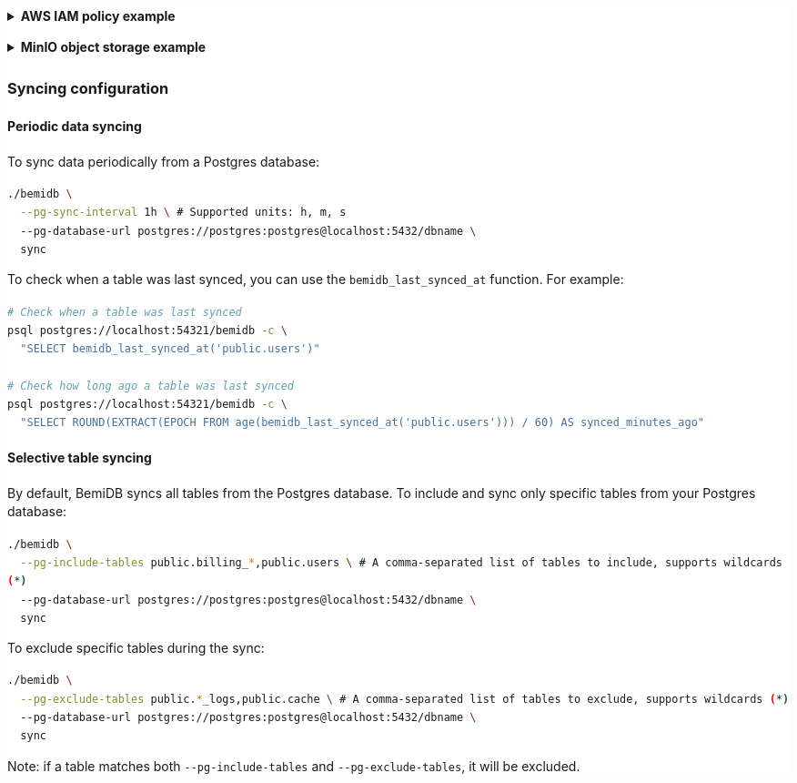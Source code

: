 <a name="iam"></a>
<details><summary><b>AWS IAM policy example</b></summary></details>

<a name="minio"></a>
<details><summary><b>MinIO object storage example</b></summary></details>

### Syncing configuration

#### Periodic data syncing

To sync data periodically from a Postgres database:

```sh
./bemidb \
  --pg-sync-interval 1h \ # Supported units: h, m, s
  --pg-database-url postgres://postgres:postgres@localhost:5432/dbname \
  sync
```

To check when a table was last synced, you can use the `bemidb_last_synced_at` function. For example:

```sh
# Check when a table was last synced
psql postgres://localhost:54321/bemidb -c \
  "SELECT bemidb_last_synced_at('public.users')"

# Check how long ago a table was last synced
psql postgres://localhost:54321/bemidb -c \
  "SELECT ROUND(EXTRACT(EPOCH FROM age(bemidb_last_synced_at('public.users'))) / 60) AS synced_minutes_ago"
```

#### Selective table syncing

By default, BemiDB syncs all tables from the Postgres database. To include and sync only specific tables from your Postgres database:

```sh
./bemidb \
  --pg-include-tables public.billing_*,public.users \ # A comma-separated list of tables to include, supports wildcards (*)
  --pg-database-url postgres://postgres:postgres@localhost:5432/dbname \
  sync
```

To exclude specific tables during the sync:

```sh
./bemidb \
  --pg-exclude-tables public.*_logs,public.cache \ # A comma-separated list of tables to exclude, supports wildcards (*)
  --pg-database-url postgres://postgres:postgres@localhost:5432/dbname \
  sync
```

Note: if a table matches both `--pg-include-tables` and `--pg-exclude-tables`, it will be excluded.
